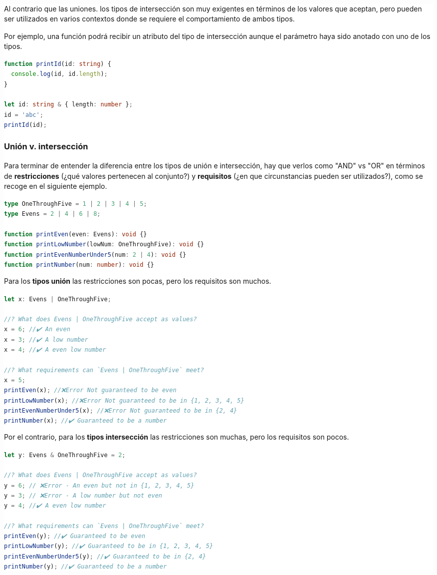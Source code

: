 Al contrario que las uniones. los tipos de intersección son muy exigentes en términos de los valores que aceptan, pero pueden ser utilizados en varios contextos donde se requiere el comportamiento de ambos tipos.

Por ejemplo, una función podrá recibir un atributo del tipo de intersección aunque el parámetro haya sido anotado con uno de los tipos.

```typescript
function printId(id: string) {
  console.log(id, id.length);
}

let id: string & { length: number };
id = 'abc';
printId(id);
```

### Unión v. intersección

Para terminar de entender la diferencia entre los tipos de unión e intersección, hay que verlos como "AND" vs "OR" en términos de **restricciones** (¿qué valores pertenecen al conjunto?)
y **requisitos** (¿en que circunstancias pueden ser utilizados?), como se recoge en el siguiente ejemplo.

```typescript
type OneThroughFive = 1 | 2 | 3 | 4 | 5;
type Evens = 2 | 4 | 6 | 8;

function printEven(even: Evens): void {}
function printLowNumber(lowNum: OneThroughFive): void {}
function printEvenNumberUnder5(num: 2 | 4): void {}
function printNumber(num: number): void {}
```

Para los **tipos unión** las restricciones son pocas, pero los requisitos son muchos.

```typescript
let x: Evens | OneThroughFive;

//? What does Evens | OneThroughFive accept as values?
x = 6; //✔️ An even
x = 3; //✔️ A low number
x = 4; //✔️ A even low number

//? What requirements can `Evens | OneThroughFive` meet?
x = 5;
printEven(x); //❌Error Not guaranteed to be even
printLowNumber(x); //❌Error Not guaranteed to be in {1, 2, 3, 4, 5}
printEvenNumberUnder5(x); //❌Error Not guaranteed to be in {2, 4}
printNumber(x); //✔️ Guaranteed to be a number
```

Por el contrario, para los **tipos intersección** las restricciones son muchas, pero los requisitos son pocos.

```typescript
let y: Evens & OneThroughFive = 2;

//? What does Evens | OneThroughFive accept as values?
y = 6; // ❌Error - An even but not in {1, 2, 3, 4, 5}
y = 3; // ❌Error - A low number but not even
y = 4; //✔️ A even low number

//? What requirements can `Evens | OneThroughFive` meet?
printEven(y); //✔️ Guaranteed to be even
printLowNumber(y); //✔️ Guaranteed to be in {1, 2, 3, 4, 5}
printEvenNumberUnder5(y); //✔️ Guaranteed to be in {2, 4}
printNumber(y); //✔️ Guaranteed to be a number
```